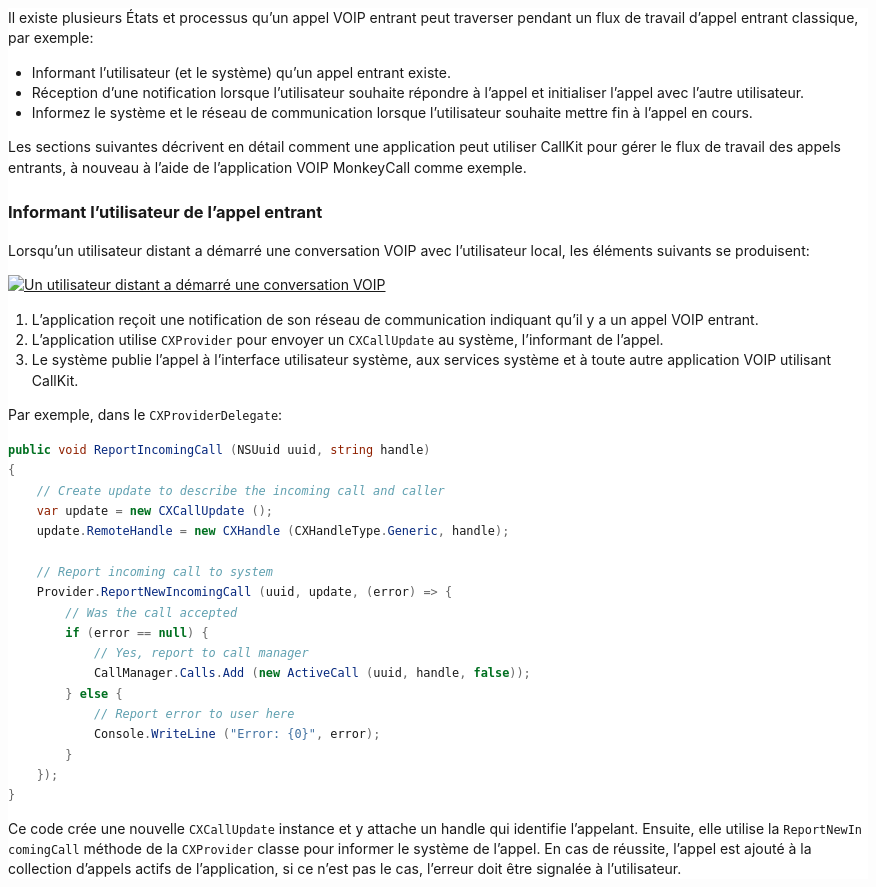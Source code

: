 Il existe plusieurs États et processus qu’un appel VOIP entrant peut traverser pendant un flux de travail d’appel entrant classique, par exemple:

- Informant l’utilisateur (et le système) qu’un appel entrant existe.
- Réception d’une notification lorsque l’utilisateur souhaite répondre à l’appel et initialiser l’appel avec l’autre utilisateur.
- Informez le système et le réseau de communication lorsque l’utilisateur souhaite mettre fin à l’appel en cours.

Les sections suivantes décrivent en détail comment une application peut utiliser CallKit pour gérer le flux de travail des appels entrants, à nouveau à l’aide de l’application VOIP MonkeyCall comme exemple.

### <a name="informing-user-of-incoming-call"></a>Informant l’utilisateur de l’appel entrant

Lorsqu’un utilisateur distant a démarré une conversation VOIP avec l’utilisateur local, les éléments suivants se produisent:

[![](callkit-images/callkit05.png "Un utilisateur distant a démarré une conversation VOIP")](callkit-images/callkit05.png#lightbox)

1. L’application reçoit une notification de son réseau de communication indiquant qu’il y a un appel VOIP entrant.
2. L’application utilise `CXProvider` pour envoyer un `CXCallUpdate` au système, l’informant de l’appel.
3. Le système publie l’appel à l’interface utilisateur système, aux services système et à toute autre application VOIP utilisant CallKit.

Par exemple, dans le `CXProviderDelegate`:

```csharp
public void ReportIncomingCall (NSUuid uuid, string handle)
{
    // Create update to describe the incoming call and caller
    var update = new CXCallUpdate ();
    update.RemoteHandle = new CXHandle (CXHandleType.Generic, handle);

    // Report incoming call to system
    Provider.ReportNewIncomingCall (uuid, update, (error) => {
        // Was the call accepted
        if (error == null) {
            // Yes, report to call manager
            CallManager.Calls.Add (new ActiveCall (uuid, handle, false));
        } else {
            // Report error to user here
            Console.WriteLine ("Error: {0}", error);
        }
    });
}
```

Ce code crée une nouvelle `CXCallUpdate` instance et y attache un handle qui identifie l’appelant. Ensuite, elle utilise la `ReportNewIncomingCall` méthode de la `CXProvider` classe pour informer le système de l’appel. En cas de réussite, l’appel est ajouté à la collection d’appels actifs de l’application, si ce n’est pas le cas, l’erreur doit être signalée à l’utilisateur.
